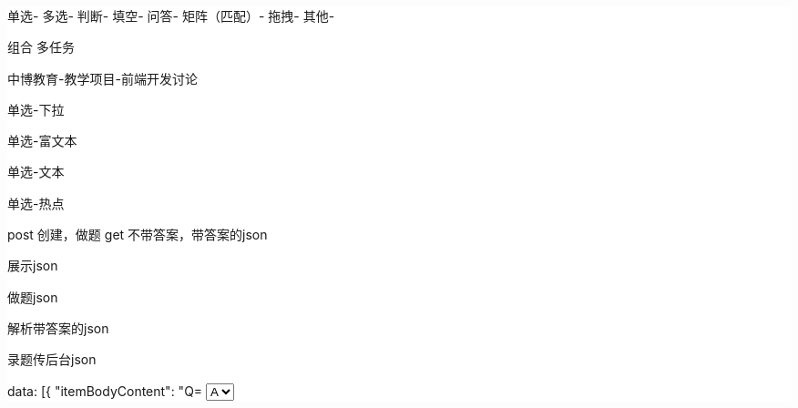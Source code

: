 
单选-
多选-
判断-
填空-
问答-
矩阵（匹配）-
拖拽-
其他-

组合
多任务





中博教育-教学项目-前端开发讨论

单选-下拉

单选-富文本

单选-文本

单选-热点


post
创建，做题
get
不带答案，带答案的json


展示json

做题json

解析带答案的json

录题传后台json

data: [{
    "itemBodyContent": "Q= <select><option>A</option>-<input />=<input />.",
    "textEntryInteractions": [
        {
            "correctResponseValues": {
                "Your Answer C": 1.5
            },
            "expectedLength": 10
        },
        {
            "correctResponseValues": {
                "Your Answer C": 2.5
            },
            "expectedLength": 12
        },
        {
            "correctResponseValues": {
                "Your Answer C": 3.5
            },
            "expectedLength": 13
        }
    }
]
